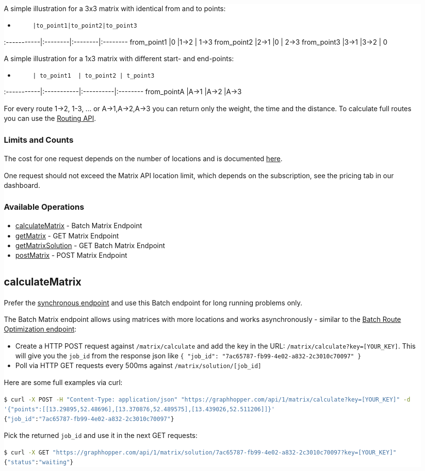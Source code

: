 A simple illustration for a 3x3 matrix with identical from and to points:

-          |to_point1|to_point2|to_point3
:-----------|:--------|:--------|:--------
from_point1 |0        |1->2     | 1->3
from_point2 |2->1     |0        | 2->3
from_point3 |3->1     |3->2     | 0

A simple illustration for a 1x3 matrix with different start- and end-points:

-          | to_point1  | to_point2 | t_point3
:-----------|:-----------|:----------|:--------
from_pointA |A->1        |A->2       |A->3


For every route 1->2, 1-3, ... or A->1,A->2,A->3 you can return only the weight, the time and the distance.
To calculate full routes you can use the [Routing API](#tag/Routing-API).

### Limits and Counts

The cost for one request depends on the number of locations and is documented [here](https://support.graphhopper.com/support/solutions/44000303787#what-is-one-credit).

One request should not exceed the Matrix API location limit, which depends on the subscription, see the
pricing tab in our dashboard.


### Available Operations

* [calculateMatrix](#calculatematrix) - Batch Matrix Endpoint
* [getMatrix](#getmatrix) - GET Matrix Endpoint
* [getMatrixSolution](#getmatrixsolution) - GET Batch Matrix Endpoint
* [postMatrix](#postmatrix) - POST Matrix Endpoint

## calculateMatrix

Prefer the [synchronous endpoint](#operation/postMatrix) and use this Batch endpoint for long running problems only.

The Batch Matrix endpoint allows using matrices with more locations and works asynchronously - similar to the [Batch Route Optimization endpoint](#operation/asyncVRP):
 * Create a HTTP POST request against `/matrix/calculate` and add the key in the URL: `/matrix/calculate?key=[YOUR_KEY]`. This will give you the `job_id` from the response json like `{ "job_id": "7ac65787-fb99-4e02-a832-2c3010c70097" }`
 * Poll via HTTP GET requests every 500ms against `/matrix/solution/[job_id]`

Here are some full examples via curl:
```bash
$ curl -X POST -H "Content-Type: application/json" "https://graphhopper.com/api/1/matrix/calculate?key=[YOUR_KEY]" -d '{"points":[[13.29895,52.48696],[13.370876,52.489575],[13.439026,52.511206]]}'
{"job_id":"7ac65787-fb99-4e02-a832-2c3010c70097"}
```

Pick the returned `job_id` and use it in the next GET requests:
```bash
$ curl -X GET "https://graphhopper.com/api/1/matrix/solution/7ac65787-fb99-4e02-a832-2c3010c70097?key=[YOUR_KEY]"
{"status":"waiting"}
```
